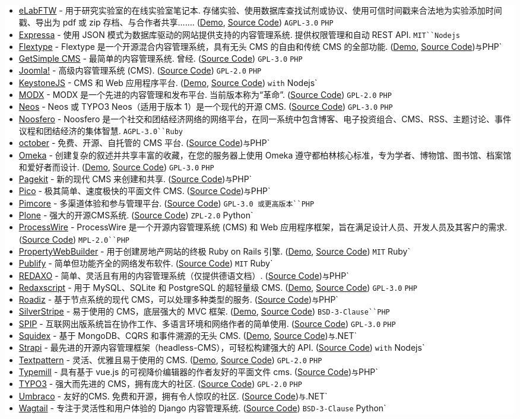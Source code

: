 - [eLabFTW](https://www.elabftw.net)  - 用于研究实验室的在线实验室笔记本. 存储实验、使用数据库查找试剂或协议、使用可信时间戳来合法地为实验添加时间戳、导出为 pdf 或 zip 存档、与合作者共享…….  ([Demo](https://demo.elabftw.net), [Source Code](https://github.com/elabftw/elabftw)) `AGPL-3.0` `PHP`
- [Expressa](https://github.com/thomas4019/expressa)  - 使用 JSON 模式为数据库驱动的网站提供支持的内容管理系统. 提供权限管理和自动 REST API.  `MIT``Nodejs`
- [Flextype](https://flextype.org/)  - Flextype 是一个开源混合内容管理系统，具有无头 CMS 的自由和传统 CMS 的全部功能.  ([Demo](https://demo.flextype.org/), [Source Code](https://github.com/flextype/flextype))`与`PHP`
- [GetSimple CMS](http://get-simple.info/)  - 最简单的内容管理系统. 曾经.  ([Source Code](https://github.com/GetSimpleCMS/GetSimpleCMS)) `GPL-3.0` `PHP`
- [Joomla!](https://www.joomla.org/)  - 高级内容管理系统 (CMS).  ([Source Code](https://github.com/joomla/joomla-cms)) `GPL-2.0` `PHP`
- [KeystoneJS](https://keystonejs.com/)  - CMS 和 Web 应用程序平台.  ([Demo](https://demo.keystonejs.com/), [Source Code](https://github.com/keystonejs/keystone)) `with` Nodejs`
- [MODX](https://modx.com/)  - MODX 是一个先进的内容管理和发布平台. 当前版本称为“革命”.  ([Source Code](https://github.com/modxcms/revolution)) `GPL-2.0` `PHP`
- [Neos](https://www.neos.io)  - Neos 或 TYPO3 Neos（适用于版本 1）是一个现代的开源 CMS.  ([Source Code](https://git.typo3.org/Packages/TYPO3.Neos.git)) `GPL-3.0` `PHP`
- [Noosfero](https://gitlab.com/noosfero/noosfero)  - Noosfero 是一个社交和团结经济网络的网络平台，在同一系统中包含博客、电子投资组合、CMS、RSS、主题讨论、事件议程和团结经济的集体智慧.  `AGPL-3.0``Ruby`
- [october](https://octobercms.com/)  - 免费、开源、自托管的 CMS 平台.  ([Source Code](https://github.com/octobercms/october))`与`PHP`
- [Omeka](https://omeka.org)  - 创建复杂的叙述并共享丰富的收藏，在您的服务器上使用 Omeka 遵守都柏林核心标准，专为学者、博物馆、图书馆、档案馆和爱好者而设计.  ([Demo](https://omeka.org/classic/showcase/), [Source Code](https://github.com/omeka/Omeka)) `GPL-3.0` `PHP`
- [Pagekit](https://pagekit.com/)  - 新的现代 CMS 来创建和共享.  ([Source Code](https://github.com/pagekit/pagekit))`与`PHP`
- [Pico](https://picocms.org/)  - 极其简单、速度极快的平面文件 CMS.  ([Source Code](https://github.com/picocms/Pico))`与`PHP`
- [Pimcore](https://www.pimcore.org/)  - 多渠道体验和参与管理平台.  ([Source Code](https://github.com/pimcore/pimcore)) `GPL-3.0 或更高版本``PHP`
- [Plone](https://plone.org/)  - 强大的开源CMS系统.  ([Source Code](https://github.com/plone)) `ZPL-2.0` Python`
- [ProcessWire](https://processwire.com/)  - ProcessWire 是一个开源内容管理系统 (CMS) 和 Web 应用程序框架，旨在满足设计人员、开发人员及其客户的需求.  ([Source Code](https://github.com/ryancramerdesign/ProcessWire)) `MPL-2.0``PHP`
- [PropertyWebBuilder](https://propertywebbuilder.com)  - 用于创建房地产网站的终极 Ruby on Rails 引擎.  ([Demo](https://propertywebbuilder.herokuapp.com), [Source Code](https://github.com/etewiah/property_web_builder)) `MIT` Ruby`
- [Publify](https://publify.github.io/)  - 简单但功能齐全的网络发布软件.  ([Source Code](https://github.com/publify/publify)) `MIT` Ruby`
- [REDAXO](https://www.redaxo.org)  - 简单、灵活且有用的内容管理系统（仅提供德语文档）.  ([Source Code](https://github.com/redaxo/redaxo))`与`PHP`
- [Redaxscript](https://redaxscript.com)  - 用于 MySQL、SQLite 和 PostgreSQL 的超轻量级 CMS.  ([Demo](https://demo.redaxscript.com/login), [Source Code](https://github.com/redaxscript/redaxscript)) `GPL-3.0` `PHP`
- [Roadiz](https://www.roadiz.io/)  - 基于节点系统的现代 CMS，可以处理多种类型的服务.  ([Source Code](https://github.com/roadiz/roadiz))`与`PHP`
- [SilverStripe](https://www.silverstripe.org)  - 易于使用的 CMS，底层强大的 MVC 框架.  ([Demo](https://demo.silverstripe.org/), [Source Code](https://github.com/silverstripe)) `BSD-3-Clause``PHP`
- [SPIP](https://www.spip.net/fr)  - 互联网出版系统旨在协作工作、多语言环境和网络作者的简单使用.  ([Source Code](https://git.spip.net/)) `GPL-3.0` `PHP`
- [Squidex](https://squidex.io)  - 基于 MongoDB、CQRS 和事件溯源的无头 CMS.  ([Demo](https://cloud.squidex.io), [Source Code](https://github.com/Squidex/squidex))`与`.NET`
- [Strapi](https://strapi.io/)  - 最先进的开源内容管理框架（headless-CMS），可轻松构建强大的 API.  ([Source Code](https://github.com/strapi/strapi)) `with` Nodejs`
- [Textpattern](https://textpattern.com/)  - 灵活、优雅且易于使用的 CMS.  ([Demo](https://textpattern.co/demo), [Source Code](https://github.com/textpattern/textpattern)) `GPL-2.0` `PHP`
- [Typemill](https://typemill.net/)  - 具有基于 vue.js 的可视降价编辑器的作者友好的平面文件 cms.  ([Source Code](https://github.com/typemill/typemill))`与`PHP`
- [TYPO3](https://typo3.org/)  - 强大而先进的 CMS，拥有庞大的社区.  ([Source Code](https://github.com/TYPO3/TYPO3.CMS)) `GPL-2.0` `PHP`
- [Umbraco](https://umbraco.com/)  - 友好的CMS. 免费和开源，拥有令人惊叹的社区.  ([Source Code](https://github.com/umbraco/Umbraco-CMS))`与`.NET`
- [Wagtail](https://wagtail.io/)  - 专注于灵活性和用户体验的 Django 内容管理系统.  ([Source Code](https://github.com/wagtail/wagtail)) `BSD-3-Clause` Python`